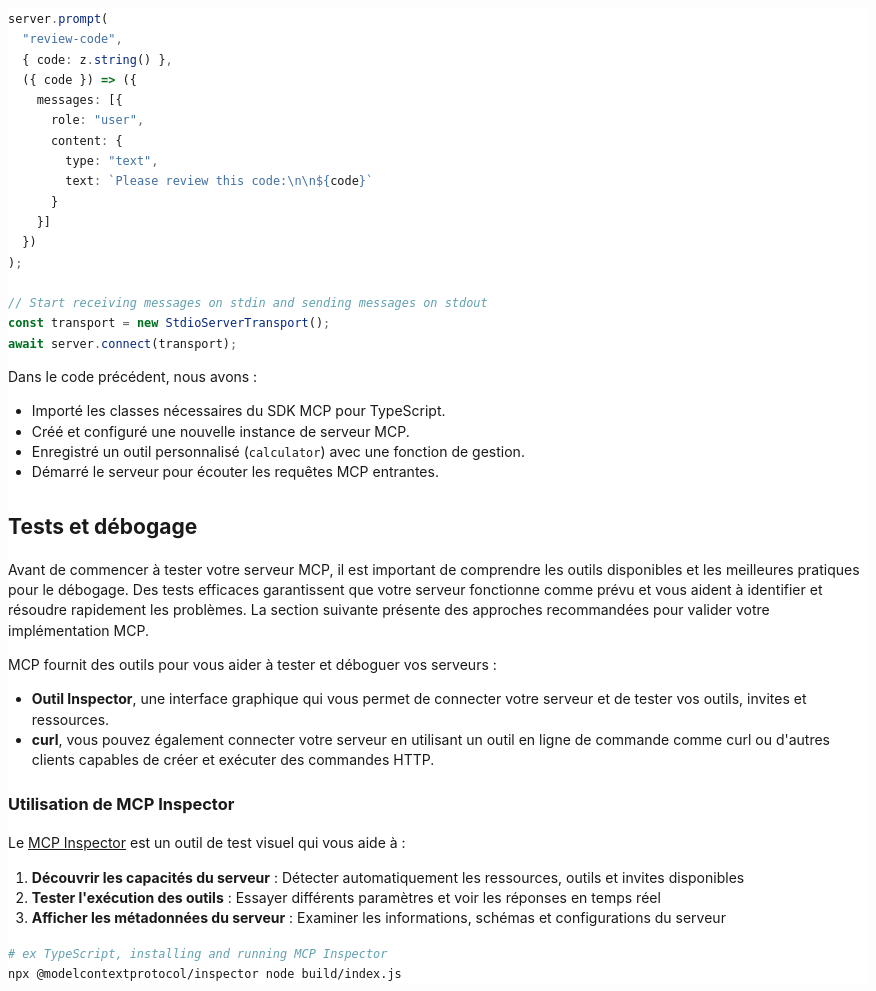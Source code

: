 ```typescript
server.prompt(
  "review-code",
  { code: z.string() },
  ({ code }) => ({
    messages: [{
      role: "user",
      content: {
        type: "text",
        text: `Please review this code:\n\n${code}`
      }
    }]
  })
);

// Start receiving messages on stdin and sending messages on stdout
const transport = new StdioServerTransport();
await server.connect(transport);
```

Dans le code précédent, nous avons :

- Importé les classes nécessaires du SDK MCP pour TypeScript.
- Créé et configuré une nouvelle instance de serveur MCP.
- Enregistré un outil personnalisé (`calculator`) avec une fonction de gestion.
- Démarré le serveur pour écouter les requêtes MCP entrantes.

## Tests et débogage

Avant de commencer à tester votre serveur MCP, il est important de comprendre les outils disponibles et les meilleures pratiques pour le débogage. Des tests efficaces garantissent que votre serveur fonctionne comme prévu et vous aident à identifier et résoudre rapidement les problèmes. La section suivante présente des approches recommandées pour valider votre implémentation MCP.

MCP fournit des outils pour vous aider à tester et déboguer vos serveurs :

- **Outil Inspector**, une interface graphique qui vous permet de connecter votre serveur et de tester vos outils, invites et ressources.
- **curl**, vous pouvez également connecter votre serveur en utilisant un outil en ligne de commande comme curl ou d'autres clients capables de créer et exécuter des commandes HTTP.

### Utilisation de MCP Inspector

Le [MCP Inspector](https://github.com/modelcontextprotocol/inspector) est un outil de test visuel qui vous aide à :

1. **Découvrir les capacités du serveur** : Détecter automatiquement les ressources, outils et invites disponibles
2. **Tester l'exécution des outils** : Essayer différents paramètres et voir les réponses en temps réel
3. **Afficher les métadonnées du serveur** : Examiner les informations, schémas et configurations du serveur

```bash
# ex TypeScript, installing and running MCP Inspector
npx @modelcontextprotocol/inspector node build/index.js
```
